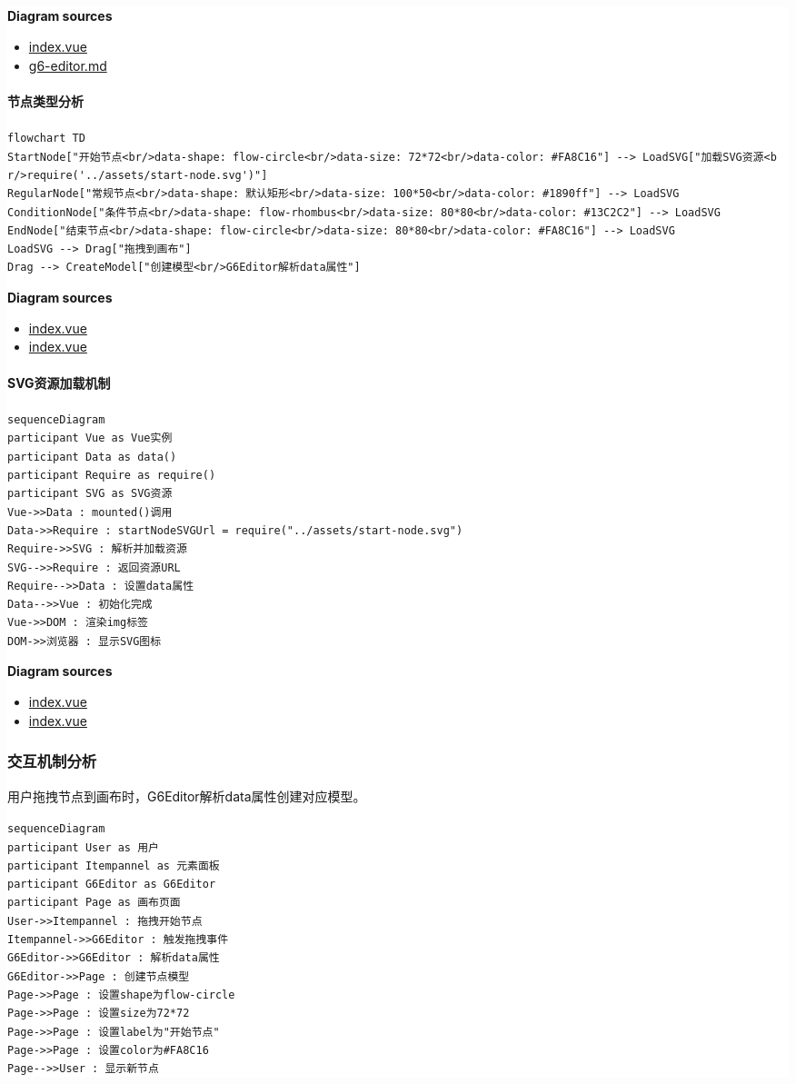 **Diagram sources**
- [index.vue](file://src/views/index.vue#L49-L96)
- [g6-editor.md](file://doc/v1/g6-editor.md#L165-L197)

#### 节点类型分析
```mermaid
flowchart TD
StartNode["开始节点<br/>data-shape: flow-circle<br/>data-size: 72*72<br/>data-color: #FA8C16"] --> LoadSVG["加载SVG资源<br/>require('../assets/start-node.svg')"]
RegularNode["常规节点<br/>data-shape: 默认矩形<br/>data-size: 100*50<br/>data-color: #1890ff"] --> LoadSVG
ConditionNode["条件节点<br/>data-shape: flow-rhombus<br/>data-size: 80*80<br/>data-color: #13C2C2"] --> LoadSVG
EndNode["结束节点<br/>data-shape: flow-circle<br/>data-size: 80*80<br/>data-color: #FA8C16"] --> LoadSVG
LoadSVG --> Drag["拖拽到画布"]
Drag --> CreateModel["创建模型<br/>G6Editor解析data属性"]
```

**Diagram sources**
- [index.vue](file://src/views/index.vue#L23-L51)
- [index.vue](file://src/views/index.vue#L233-L281)

#### SVG资源加载机制
```mermaid
sequenceDiagram
participant Vue as Vue实例
participant Data as data()
participant Require as require()
participant SVG as SVG资源
Vue->>Data : mounted()调用
Data->>Require : startNodeSVGUrl = require("../assets/start-node.svg")
Require->>SVG : 解析并加载资源
SVG-->>Require : 返回资源URL
Require-->>Data : 设置data属性
Data-->>Vue : 初始化完成
Vue->>DOM : 渲染img标签
DOM->>浏览器 : 显示SVG图标
```

**Diagram sources**
- [index.vue](file://src/views/index.vue#L233-L281)
- [index.vue](file://src/views/index.vue#L49-L96)

### 交互机制分析
用户拖拽节点到画布时，G6Editor解析data属性创建对应模型。

```mermaid
sequenceDiagram
participant User as 用户
participant Itempannel as 元素面板
participant G6Editor as G6Editor
participant Page as 画布页面
User->>Itempannel : 拖拽开始节点
Itempannel->>G6Editor : 触发拖拽事件
G6Editor->>G6Editor : 解析data属性
G6Editor->>Page : 创建节点模型
Page->>Page : 设置shape为flow-circle
Page->>Page : 设置size为72*72
Page->>Page : 设置label为"开始节点"
Page->>Page : 设置color为#FA8C16
Page-->>User : 显示新节点
```
